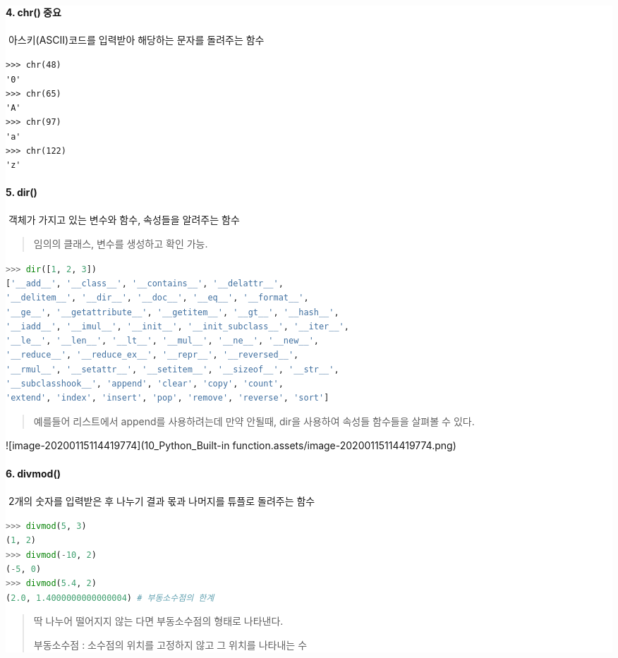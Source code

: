 

#### 4. chr() 중요

​	아스키(ASCII)코드를 입력받아 해당하는 문자를 돌려주는 함수

```
>>> chr(48)
'0'
>>> chr(65)
'A'
>>> chr(97)
'a'
>>> chr(122)
'z'

```



#### 5. dir()

​	객체가 가지고 있는 변수와 함수, 속성들을 알려주는 함수

> 임의의 클래스, 변수를 생성하고 확인 가능.

```python
>>> dir([1, 2, 3])
['__add__', '__class__', '__contains__', '__delattr__',
'__delitem__', '__dir__', '__doc__', '__eq__', '__format__',
'__ge__', '__getattribute__', '__getitem__', '__gt__', '__hash__',
'__iadd__', '__imul__', '__init__', '__init_subclass__', '__iter__',
'__le__', '__len__', '__lt__', '__mul__', '__ne__', '__new__',
'__reduce__', '__reduce_ex__', '__repr__', '__reversed__',
'__rmul__', '__setattr__', '__setitem__', '__sizeof__', '__str__',
'__subclasshook__', 'append', 'clear', 'copy', 'count',
'extend', 'index', 'insert', 'pop', 'remove', 'reverse', 'sort']
```

> 예를들어 리스트에서 append를 사용하려는데 만약 안될때, dir을 사용하여 속성들 함수들을 살펴볼 수 있다.

![image-20200115114419774](10_Python_Built-in function.assets/image-20200115114419774.png)

#### 6. divmod()

​	2개의 숫자를 입력받은 후 나누기 결과 몫과 나머지를 튜플로 돌려주는 함수

```python
>>> divmod(5, 3)
(1, 2)
>>> divmod(-10, 2)
(-5, 0)
>>> divmod(5.4, 2)
(2.0, 1.4000000000000004) # 부동소수점의 한계
```

> 딱 나누어 떨어지지 않는 다면 부동소수점의 형태로 나타낸다. 
>
> 부동소수점 : 소수점의 위치를 고정하지 않고 그 위치를 나타내는 수

